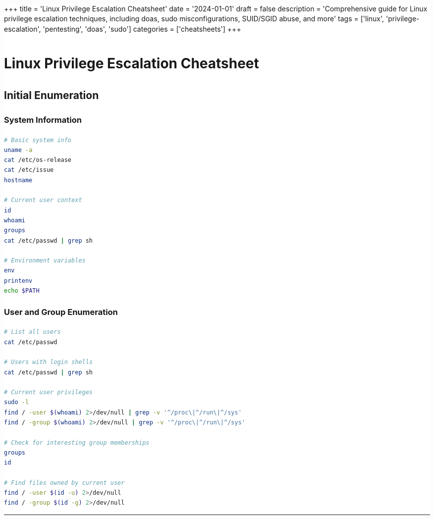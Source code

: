 +++
title = 'Linux Privilege Escalation Cheatsheet'
date = '2024-01-01'
draft = false
description = 'Comprehensive guide for Linux privilege escalation techniques, including doas, sudo misconfigurations, SUID/SGID abuse, and more'
tags = ['linux', 'privilege-escalation', 'pentesting', 'doas', 'sudo']
categories = ['cheatsheets']
+++

# Linux Privilege Escalation Cheatsheet

## Initial Enumeration

### System Information
```bash
# Basic system info
uname -a
cat /etc/os-release
cat /etc/issue
hostname

# Current user context
id
whoami
groups
cat /etc/passwd | grep sh

# Environment variables
env
printenv
echo $PATH
```

### User and Group Enumeration
```bash
# List all users
cat /etc/passwd

# Users with login shells
cat /etc/passwd | grep sh

# Current user privileges
sudo -l
find / -user $(whoami) 2>/dev/null | grep -v '^/proc\|^/run\|^/sys'
find / -group $(whoami) 2>/dev/null | grep -v '^/proc\|^/run\|^/sys'

# Check for interesting group memberships
groups
id

# Find files owned by current user
find / -user $(id -u) 2>/dev/null
find / -group $(id -g) 2>/dev/null
```

---